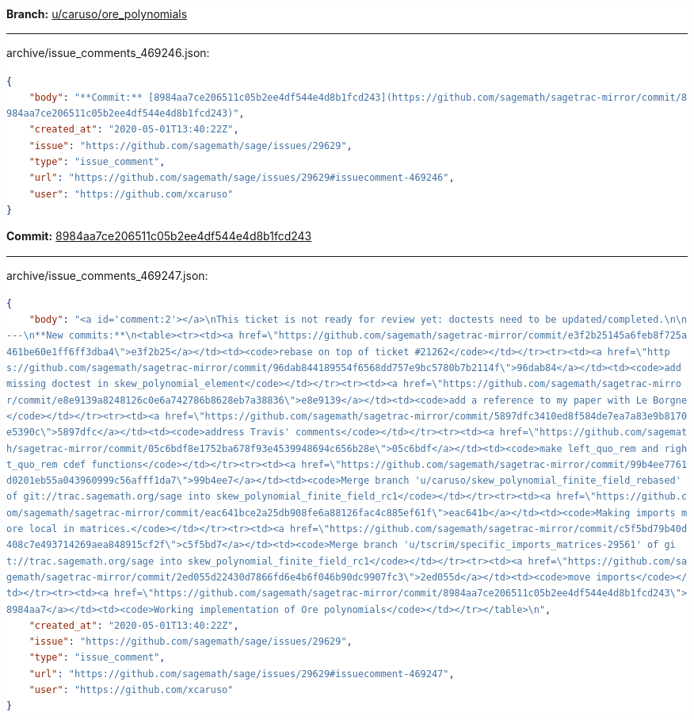 **Branch:** [u/caruso/ore_polynomials](https://github.com/sagemath/sagetrac-mirror/tree/u/caruso/ore_polynomials)



---

archive/issue_comments_469246.json:
```json
{
    "body": "**Commit:** [8984aa7ce206511c05b2ee4df544e4d8b1fcd243](https://github.com/sagemath/sagetrac-mirror/commit/8984aa7ce206511c05b2ee4df544e4d8b1fcd243)",
    "created_at": "2020-05-01T13:40:22Z",
    "issue": "https://github.com/sagemath/sage/issues/29629",
    "type": "issue_comment",
    "url": "https://github.com/sagemath/sage/issues/29629#issuecomment-469246",
    "user": "https://github.com/xcaruso"
}
```

**Commit:** [8984aa7ce206511c05b2ee4df544e4d8b1fcd243](https://github.com/sagemath/sagetrac-mirror/commit/8984aa7ce206511c05b2ee4df544e4d8b1fcd243)



---

archive/issue_comments_469247.json:
```json
{
    "body": "<a id='comment:2'></a>\nThis ticket is not ready for review yet: doctests need to be updated/completed.\n\n---\n**New commits:**\n<table><tr><td><a href=\"https://github.com/sagemath/sagetrac-mirror/commit/e3f2b25145a6feb8f725a461be60e1ff6ff3dba4\">e3f2b25</a></td><td><code>rebase on top of ticket #21262</code></td></tr><tr><td><a href=\"https://github.com/sagemath/sagetrac-mirror/commit/96dab844189554f6568dd757e9bc5780b7b2114f\">96dab84</a></td><td><code>add missing doctest in skew_polynomial_element</code></td></tr><tr><td><a href=\"https://github.com/sagemath/sagetrac-mirror/commit/e8e9139a8248126c0e6a742786b8628eb7a38836\">e8e9139</a></td><td><code>add a reference to my paper with Le Borgne</code></td></tr><tr><td><a href=\"https://github.com/sagemath/sagetrac-mirror/commit/5897dfc3410ed8f584de7ea7a83e9b8170e5390c\">5897dfc</a></td><td><code>address Travis' comments</code></td></tr><tr><td><a href=\"https://github.com/sagemath/sagetrac-mirror/commit/05c6bdf8e1752ba678f93e4539948694c656b28e\">05c6bdf</a></td><td><code>make left_quo_rem and right_quo_rem cdef functions</code></td></tr><tr><td><a href=\"https://github.com/sagemath/sagetrac-mirror/commit/99b4ee7761d0201eb55a043960999c56afff1da7\">99b4ee7</a></td><td><code>Merge branch 'u/caruso/skew_polynomial_finite_field_rebased' of git://trac.sagemath.org/sage into skew_polynomial_finite_field_rc1</code></td></tr><tr><td><a href=\"https://github.com/sagemath/sagetrac-mirror/commit/eac641bce2a25db908fe6a88126fac4c885ef61f\">eac641b</a></td><td><code>Making imports more local in matrices.</code></td></tr><tr><td><a href=\"https://github.com/sagemath/sagetrac-mirror/commit/c5f5bd79b40d408c7e493714269aea848915cf2f\">c5f5bd7</a></td><td><code>Merge branch 'u/tscrim/specific_imports_matrices-29561' of git://trac.sagemath.org/sage into skew_polynomial_finite_field_rc1</code></td></tr><tr><td><a href=\"https://github.com/sagemath/sagetrac-mirror/commit/2ed055d22430d7866fd6e4b6f046b90dc9907fc3\">2ed055d</a></td><td><code>move imports</code></td></tr><tr><td><a href=\"https://github.com/sagemath/sagetrac-mirror/commit/8984aa7ce206511c05b2ee4df544e4d8b1fcd243\">8984aa7</a></td><td><code>Working implementation of Ore polynomials</code></td></tr></table>\n",
    "created_at": "2020-05-01T13:40:22Z",
    "issue": "https://github.com/sagemath/sage/issues/29629",
    "type": "issue_comment",
    "url": "https://github.com/sagemath/sage/issues/29629#issuecomment-469247",
    "user": "https://github.com/xcaruso"
}
```
